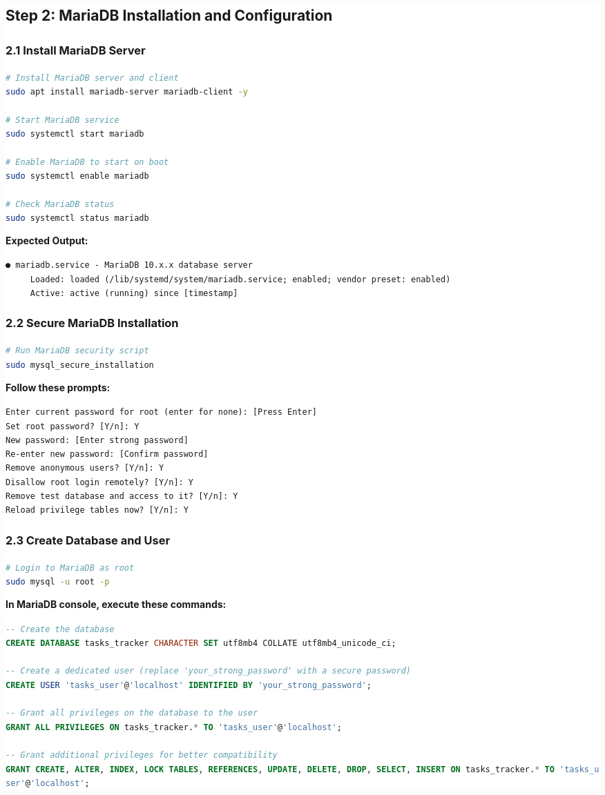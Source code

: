 ## Step 2: MariaDB Installation and Configuration

### 2.1 Install MariaDB Server

```bash
# Install MariaDB server and client
sudo apt install mariadb-server mariadb-client -y

# Start MariaDB service
sudo systemctl start mariadb

# Enable MariaDB to start on boot
sudo systemctl enable mariadb

# Check MariaDB status
sudo systemctl status mariadb
```

**Expected Output:**
```
● mariadb.service - MariaDB 10.x.x database server
     Loaded: loaded (/lib/systemd/system/mariadb.service; enabled; vendor preset: enabled)
     Active: active (running) since [timestamp]
```

### 2.2 Secure MariaDB Installation

```bash
# Run MariaDB security script
sudo mysql_secure_installation
```

**Follow these prompts:**
```
Enter current password for root (enter for none): [Press Enter]
Set root password? [Y/n]: Y
New password: [Enter strong password]
Re-enter new password: [Confirm password]
Remove anonymous users? [Y/n]: Y
Disallow root login remotely? [Y/n]: Y
Remove test database and access to it? [Y/n]: Y
Reload privilege tables now? [Y/n]: Y
```

### 2.3 Create Database and User

```bash
# Login to MariaDB as root
sudo mysql -u root -p
```

**In MariaDB console, execute these commands:**

```sql
-- Create the database
CREATE DATABASE tasks_tracker CHARACTER SET utf8mb4 COLLATE utf8mb4_unicode_ci;

-- Create a dedicated user (replace 'your_strong_password' with a secure password)
CREATE USER 'tasks_user'@'localhost' IDENTIFIED BY 'your_strong_password';

-- Grant all privileges on the database to the user
GRANT ALL PRIVILEGES ON tasks_tracker.* TO 'tasks_user'@'localhost';

-- Grant additional privileges for better compatibility
GRANT CREATE, ALTER, INDEX, LOCK TABLES, REFERENCES, UPDATE, DELETE, DROP, SELECT, INSERT ON tasks_tracker.* TO 'tasks_user'@'localhost';

```